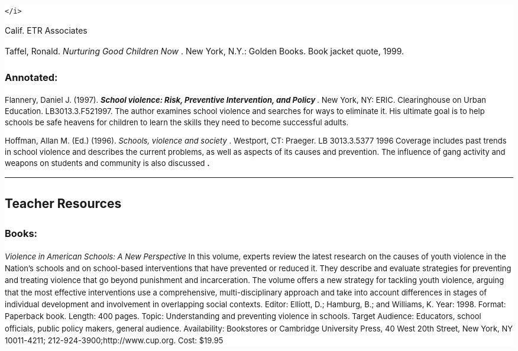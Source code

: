     </i>
   </b>
   Calif. ETR Associates
  </p>
<p>
   Taffel, Ronald.
   <i>
    Nurturing Good Children Now
   </i>
   . New York, N.Y.: Golden Books. Book jacket quote, 1999.
  </p>
</font>
<h3>
  Annotated:
 </h3>
 <font size="-1">
  <p>
   Flannery, Daniel J. (1997).
   <b>
    <i>
     <b>
      School violence: Risk, Preventive Intervention, and Policy
     </b>
    </i>
   </b>
   . New York, NY: ERIC. Clearinghouse on Urban Education. LB3013.3.F521997. The author examines school violence and searches for ways to eliminate it. His ultimate goal is to help schools be safe heavens for children to learn the skills they need to become successful adults.
  </p>
<p>
   Hoffman, Allan M. (Ed.) (1996).
   <i>
    Schools, violence and society
   </i>
   . Westport, CT: Praeger. LB 3013.3.5377 1996 Coverage includes past trends in school violence and describes the current problems, as well as aspects of its causes and prevention. The influence of gang activity and weapons on students and community is also discussed
   <b>
    .
   </b>
  </p>
</font>
<hr/>
 <h2>
  Teacher Resources
 </h2>
 <h3>
  Books:
 </h3>
 <font size="-1">
  <i>
   Violence in American Schools: A New Perspective
  </i>
  In this volume, experts review the latest research on the causes of youth violence in the Nation’s schools and on school-based interventions that have prevented or reduced it. They describe and evaluate strategies for preventing and treating violence that go beyond punishment and incarceration. The volume offers a new strategy for tackling youth violence, arguing that the most effective interventions use a comprehensive, multi-disciplinary approach and take into account differences in stages of individual development and involvement in overlapping social contexts. Editor: Elliott, D.; Hamburg, B.; and Williams, K. Year: 1998. Format: Paperback book. Length: 400 pages. Topic: Understanding and preventing violence in schools. Target Audience: Educators, school officials, public policy makers, general audience. Availability: Bookstores or Cambridge University Press, 40 West 20th Street, New York, NY 10011-4211; 212-924-3900;http://www.cup.org. Cost: $19.95
  <p>
